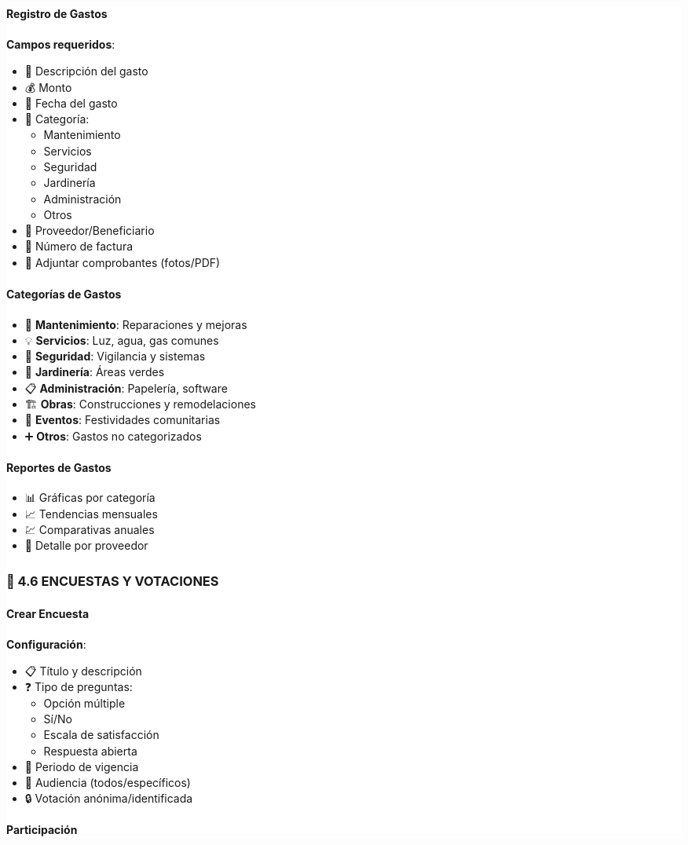 #### Registro de Gastos

**Campos requeridos**:

- 📝 Descripción del gasto
- 💰 Monto
- 📅 Fecha del gasto
- 📂 Categoría:
  - Mantenimiento
  - Servicios
  - Seguridad
  - Jardinería
  - Administración
  - Otros
- 👤 Proveedor/Beneficiario
- 📄 Número de factura
- 📎 Adjuntar comprobantes (fotos/PDF)

#### Categorías de Gastos

- 🔧 **Mantenimiento**: Reparaciones y mejoras
- 💡 **Servicios**: Luz, agua, gas comunes
- 👮 **Seguridad**: Vigilancia y sistemas
- 🌳 **Jardinería**: Áreas verdes
- 📋 **Administración**: Papelería, software
- 🏗️ **Obras**: Construcciones y remodelaciones
- 🎉 **Eventos**: Festividades comunitarias
- ➕ **Otros**: Gastos no categorizados

#### Reportes de Gastos

- 📊 Gráficas por categoría
- 📈 Tendencias mensuales
- 💹 Comparativas anuales
- 📑 Detalle por proveedor

### 📝 4.6 ENCUESTAS Y VOTACIONES

#### Crear Encuesta

**Configuración**:

- 📋 Título y descripción
- ❓ Tipo de preguntas:
  - Opción múltiple
  - Sí/No
  - Escala de satisfacción
  - Respuesta abierta
- 📅 Periodo de vigencia
- 👥 Audiencia (todos/específicos)
- 🔒 Votación anónima/identificada

#### Participación
